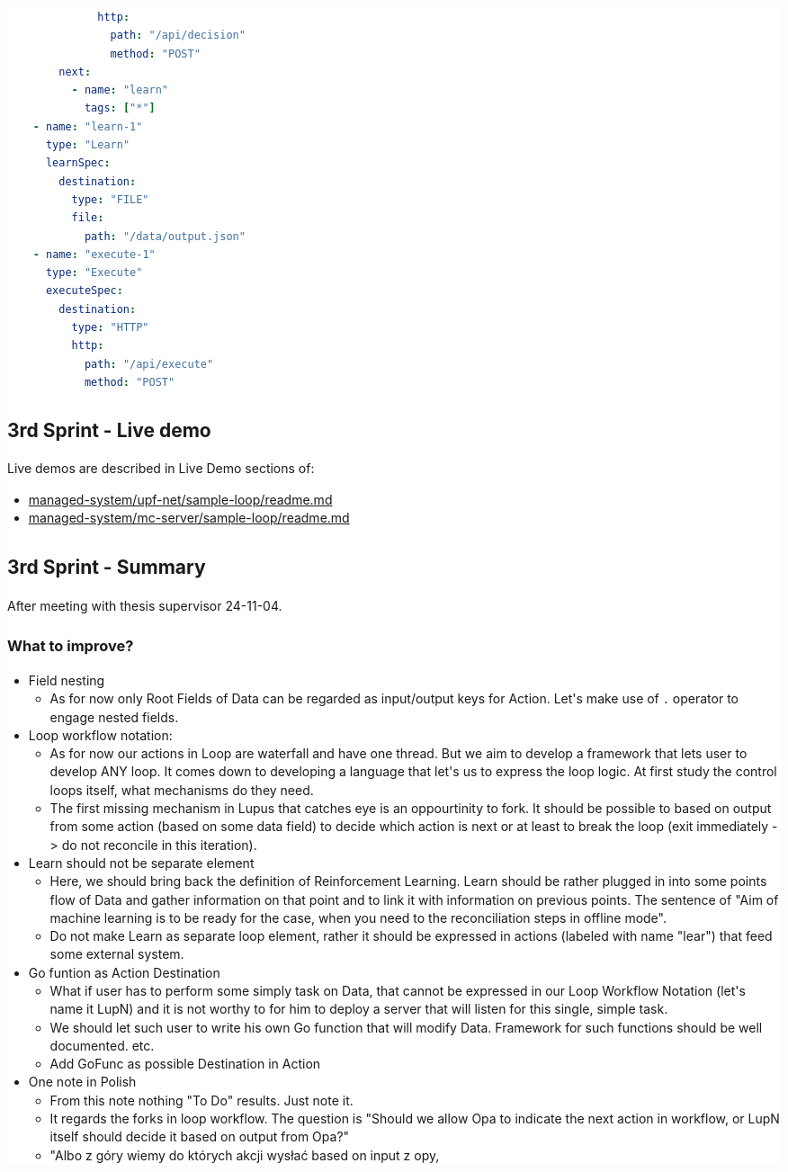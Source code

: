 ```yaml
              http:
                path: "/api/decision"
                method: "POST"
        next:
          - name: "learn"
            tags: ["*"]
    - name: "learn-1"
      type: "Learn"
      learnSpec:
        destination:
          type: "FILE"
          file:
            path: "/data/output.json"
    - name: "execute-1"
      type: "Execute"
      executeSpec:
        destination:
          type: "HTTP"
          http:
            path: "/api/execute"
            method: "POST"
```

## 3rd Sprint - Live demo

Live demos are described in Live Demo sections of:
- [managed-system/upf-net/sample-loop/readme.md](managed-systems/upf-net/sample-loop/readme.md)
- [managed-system/mc-server/sample-loop/readme.md](managed-systems/mc-server/sample-loop/readme.md)

## 3rd Sprint - Summary

After meeting with thesis supervisor 24-11-04.
### What to improve?
- Field nesting
	- As for now only Root Fields of Data can be regarded as input/output keys for Action. Let's make use of `.` operator to engage nested fields.
- Loop workflow notation:
	- As for now our actions in Loop are waterfall and have one thread. But we aim to develop a framework that lets user to develop ANY loop. It comes down to developing a language that let's us to express the loop logic. At first study the control loops itself, what mechanisms do they need. 
	- The first missing mechanism in Lupus that catches eye is an oppourtinity to fork. It should be possible to based on output from some action (based on some data field) to decide which action is next or at least to break the loop (exit immediately -> do not reconcile in this iteration).
- Learn should not be separate element
	- Here, we should bring back the definition of Reinforcement Learning. Learn should be rather plugged in into some points flow of Data and gather information on that point and to link it with information on previous points. The sentence of "Aim of machine learning is to be ready for the case, when you need to the reconciliation steps in offline mode".
	- Do not make Learn as separate loop element, rather it should be expressed in actions (labeled with name "lear") that feed some external system.
- Go funtion as Action Destination
	- What if user has to perform some simply task on Data, that cannot be expressed in our Loop Workflow Notation (let's name it LupN) and it is not worthy to for him to deploy a server that will listen for this single, simple task. 
	- We should let such user to write his own Go function that will modify Data. Framework for such functions should be well documented. etc.
	- Add GoFunc as possible Destination in Action
- One note in Polish
	- From this note nothing "To Do" results. Just note it.
	- It regards the forks in loop workflow. The question is "Should we allow Opa to indicate the next action in workflow, or LupN itself should decide it based on output from Opa?"
	- "Albo z góry wiemy do których akcji wysłać based on input z opy,